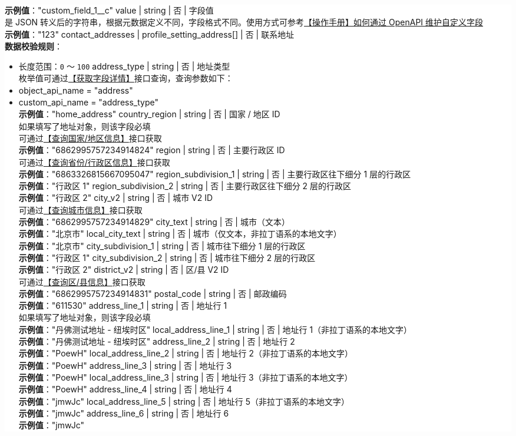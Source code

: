 **示例值**："custom_field_1__c"
value | string | 否 | 字段值  
是 JSON 转义后的字符串，根据元数据定义不同，字段格式不同。使用方式可参考[【操作手册】如何通过 OpenAPI 维护自定义字段](https://feishu.feishu.cn/docx/QlUudBfCtosWMbxx3vxcOFDknn7)  
**示例值**："123"
contact_addresses | profile_setting_address\[\] | 否 | 联系地址  
**数据校验规则**：  
- 长度范围：`0` ～ `100`
address_type | string | 否 | 地址类型  
枚举值可通过[【获取字段详情】](https://open.feishu.cn/document/uAjLw4CM/ukTMukTMukTM/reference/corehr-v1/custom_field/get_by_param)接口查询，查询参数如下：   
- object_api_name = "address"   
- custom_api_name = "address_type"  
**示例值**："home_address"
country_region | string | 否 | 国家 / 地区 ID  
如果填写了地址对象，则该字段必填  
可通过[【查询国家/地区信息】](https://open.feishu.cn/document/uAjLw4CM/ukTMukTMukTM/corehr-v2/basic_info-country_region/search)接口获取  
**示例值**："6862995757234914824"
region | string | 否 | 主要行政区 ID  
可通过[【查询省份/行政区信息】](https://open.feishu.cn/document/uAjLw4CM/ukTMukTMukTM/corehr-v2/basic_info-country_region_subdivision/search)接口获取  
**示例值**："6863326815667095047"
region_subdivision_1 | string | 否 | 主要行政区往下细分 1 层的行政区  
**示例值**："行政区 1"
region_subdivision_2 | string | 否 | 主要行政区往下细分 2 层的行政区  
**示例值**："行政区 2"
city_v2 | string | 否 | 城市 V2 ID  
可通过[【查询城市信息】](https://open.feishu.cn/document/uAjLw4CM/ukTMukTMukTM/corehr-v2/basic_info-city/search)接口获取  
**示例值**："6862995757234914829"
city_text | string | 否 | 城市（文本）  
**示例值**："北京市"
local_city_text | string | 否 | 城市（仅文本，非拉丁语系的本地文字）  
**示例值**："北京市"
city_subdivision_1 | string | 否 | 城市往下细分 1 层的行政区  
**示例值**："行政区 1"
city_subdivision_2 | string | 否 | 城市往下细分 2 层的行政区  
**示例值**："行政区 2"
district_v2 | string | 否 | 区/县 V2 ID  
可通过[【查询区/县信息】](https://open.feishu.cn/document/uAjLw4CM/ukTMukTMukTM/corehr-v2/basic_info-district/search)接口获取  
**示例值**："6862995757234914831"
postal_code | string | 否 | 邮政编码  
**示例值**："611530"
address_line_1 | string | 否 | 地址行 1  
如果填写了地址对象，则该字段必填  
**示例值**："丹佛测试地址 - 纽埃时区"
local_address_line_1 | string | 否 | 地址行 1（非拉丁语系的本地文字）  
**示例值**："丹佛测试地址 - 纽埃时区"
address_line_2 | string | 否 | 地址行 2  
**示例值**："PoewH"
local_address_line_2 | string | 否 | 地址行 2（非拉丁语系的本地文字）  
**示例值**："PoewH"
address_line_3 | string | 否 | 地址行 3  
**示例值**："PoewH"
local_address_line_3 | string | 否 | 地址行 3（非拉丁语系的本地文字）  
**示例值**："PoewH"
address_line_4 | string | 否 | 地址行 4  
**示例值**："jmwJc"
local_address_line_5 | string | 否 | 地址行 5（非拉丁语系的本地文字）  
**示例值**："jmwJc"
address_line_6 | string | 否 | 地址行 6  
**示例值**："jmwJc"